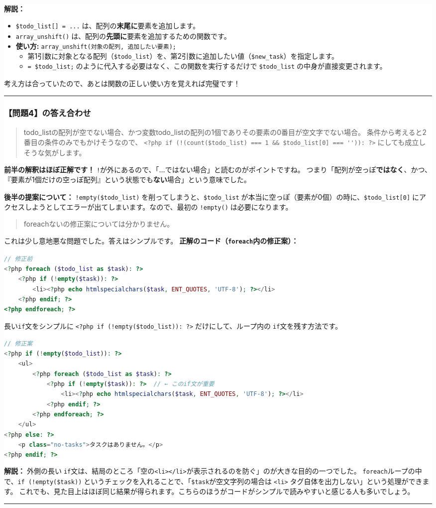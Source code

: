 **解説：**
*   `$todo_list[] = ...` は、配列の**末尾に**要素を追加します。
*   `array_unshift()` は、配列の**先頭に**要素を追加するための関数です。
*   **使い方:** `array_unshift(対象の配列, 追加したい要素);`
    *   第1引数に対象となる配列（`$todo_list`）を、第2引数に追加したい値（`$new_task`）を指定します。
    *   `= $todo_list;` のように代入する必要はなく、この関数を実行するだけで `$todo_list` の中身が直接変更されます。

考え方は合っていたので、あとは関数の正しい使い方を覚えれば完璧です！

---

### 【問題4】の答え合わせ

> todo_listの配列が空でない場合、かつ変数todo_listの配列の1個でありその要素の0番目が空文字でない場合。
> 条件から考えると2番目の条件のみでもかけそうなので、
> `<?php if (!(count($todo_list) === 1 && $todo_list[0] === '')): ?>` にしても成立しそうな気がします。

**前半の解釈はほぼ正解です！**
`!`が外にあるので、「...ではない場合」と読むのがポイントですね。
つまり「配列が空っぽ**ではなく**、かつ、『要素が1個だけの空っぽ配列』という状態でも**ない**場合」という意味でした。

**後半の提案について：**
`!empty($todo_list)` を削ってしまうと、`$todo_list` が本当に空っぽ（要素が0個）の時に、`$todo_list[0]` にアクセスしようとしてエラーが出てしまいます。なので、最初の `!empty()` は必要になります。

> foreachないの修正案については分かりません。

これは少し意地悪な問題でした。答えはシンプルです。
**正解のコード（`foreach`内の修正案）：**

```php
// 修正前
<?php foreach ($todo_list as $task): ?>
    <?php if (!empty($task)): ?>
        <li><?php echo htmlspecialchars($task, ENT_QUOTES, 'UTF-8'); ?></li>
    <?php endif; ?>
<?php endforeach; ?>
```

長い`if`文をシンプルに `<?php if (!empty($todo_list)): ?>` だけにして、ループ内の `if`文を残す方法です。

```php
// 修正案
<?php if (!empty($todo_list)): ?>
    <ul>
        <?php foreach ($todo_list as $task): ?>
            <?php if (!empty($task)): ?>  // ← このif文が重要
                <li><?php echo htmlspecialchars($task, ENT_QUOTES, 'UTF-8'); ?></li>
            <?php endif; ?>
        <?php endforeach; ?>
    </ul>
<?php else: ?>
    <p class="no-tasks">タスクはありません。</p>
<?php endif; ?>
```
**解説：**
外側の長い `if`文は、結局のところ「空の`<li></li>`が表示されるのを防ぐ」のが大きな目的の一つでした。
`foreach`ループの中で、`if (!empty($task))` というチェックを入れることで、「`$task`が空文字列の場合は `<li>` タグ自体を出力しない」という処理ができます。
これでも、見た目上はほぼ同じ結果が得られます。こちらのほうがコードがシンプルで読みやすいと感じる人も多いでしょう。

---
